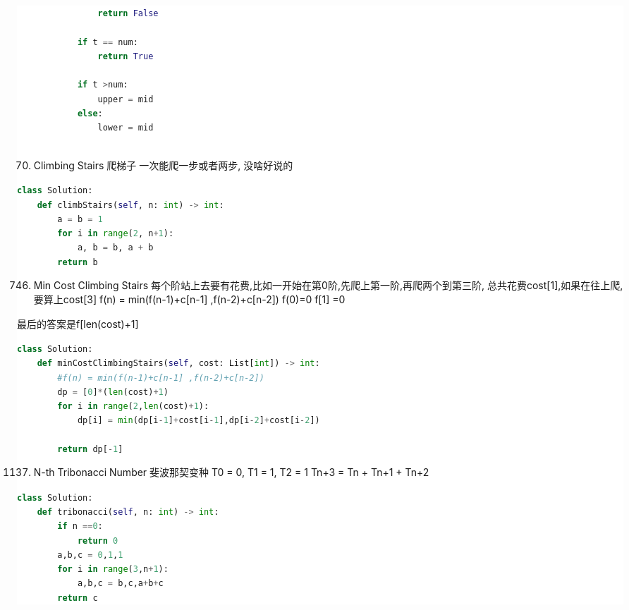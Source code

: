 ```py
                return False
            
            if t == num:
                return True
                
            if t >num:
                upper = mid
            else:
                lower = mid
            
```

70. Climbing Stairs
爬梯子 一次能爬一步或者两步, 没啥好说的
```py
class Solution:
    def climbStairs(self, n: int) -> int:
        a = b = 1
        for i in range(2, n+1):
            a, b = b, a + b            
        return b
```

746. Min Cost Climbing Stairs
每个阶站上去要有花费,比如一开始在第0阶,先爬上第一阶,再爬两个到第三阶, 总共花费cost[1],如果在往上爬, 要算上cost[3]
f(n) = min(f(n-1)+c[n-1] ,f(n-2)+c[n-2])
f(0)=0
f[1] =0

最后的答案是f[len(cost)+1]
```py
class Solution:
    def minCostClimbingStairs(self, cost: List[int]) -> int:
        #f(n) = min(f(n-1)+c[n-1] ,f(n-2)+c[n-2])
        dp = [0]*(len(cost)+1)
        for i in range(2,len(cost)+1):
            dp[i] = min(dp[i-1]+cost[i-1],dp[i-2]+cost[i-2])
        
        return dp[-1]
```


1137. N-th Tribonacci Number
斐波那契变种
T0 = 0, T1 = 1, T2 = 1
Tn+3 = Tn + Tn+1 + Tn+2
```py
class Solution:
    def tribonacci(self, n: int) -> int:
        if n ==0:
            return 0
        a,b,c = 0,1,1
        for i in range(3,n+1):
            a,b,c = b,c,a+b+c
        return c
```

